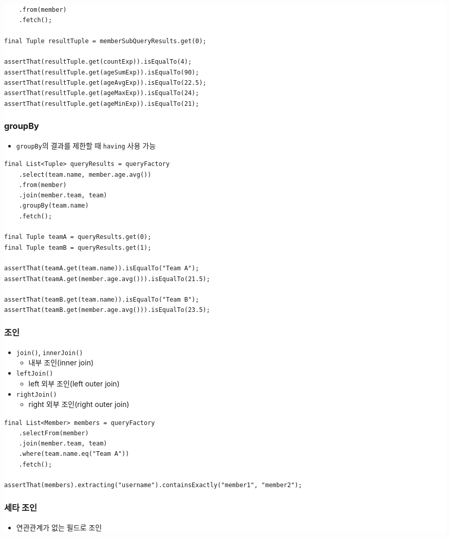 ```
    .from(member)
    .fetch();

final Tuple resultTuple = memberSubQueryResults.get(0);

assertThat(resultTuple.get(countExp)).isEqualTo(4);
assertThat(resultTuple.get(ageSumExp)).isEqualTo(90);
assertThat(resultTuple.get(ageAvgExp)).isEqualTo(22.5);
assertThat(resultTuple.get(ageMaxExp)).isEqualTo(24);
assertThat(resultTuple.get(ageMinExp)).isEqualTo(21);
```

### groupBy
* `groupBy`의 결과를 제한할 때 `having` 사용 가능

```
final List<Tuple> queryResults = queryFactory
    .select(team.name, member.age.avg())
    .from(member)
    .join(member.team, team)
    .groupBy(team.name)
    .fetch();

final Tuple teamA = queryResults.get(0);
final Tuple teamB = queryResults.get(1);

assertThat(teamA.get(team.name)).isEqualTo("Team A");
assertThat(teamA.get(member.age.avg())).isEqualTo(21.5);

assertThat(teamB.get(team.name)).isEqualTo("Team B");
assertThat(teamB.get(member.age.avg())).isEqualTo(23.5);
```

### 조인
* `join()`, `innerJoin()`
  * 내부 조인(inner join)
* `leftJoin()`
  * left 외부 조인(left outer join)
* `rightJoin()`
  * right 외부 조인(right outer join)

```
final List<Member> members = queryFactory
    .selectFrom(member)
    .join(member.team, team)
    .where(team.name.eq("Team A"))
    .fetch();

assertThat(members).extracting("username").containsExactly("member1", "member2");
```

### 세타 조인
* 연관관계가 없는 필드로 조인
